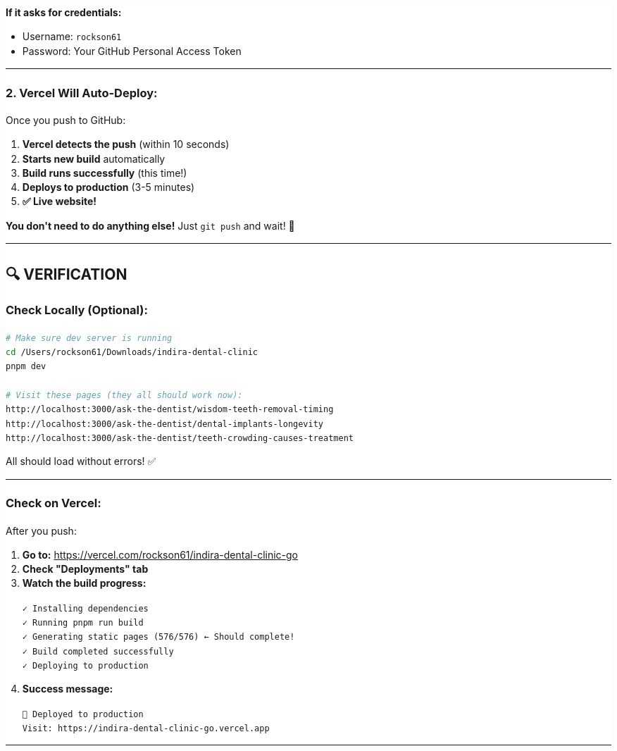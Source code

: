 **If it asks for credentials:**
- Username: `rockson61`
- Password: Your GitHub Personal Access Token

---

### **2. Vercel Will Auto-Deploy:**

Once you push to GitHub:

1. **Vercel detects the push** (within 10 seconds)
2. **Starts new build** automatically
3. **Build runs successfully** (this time!)
4. **Deploys to production** (3-5 minutes)
5. **✅ Live website!**

**You don't need to do anything else!** Just `git push` and wait! 🎉

---

## 🔍 **VERIFICATION**

### **Check Locally (Optional):**

```bash
# Make sure dev server is running
cd /Users/rockson61/Downloads/indira-dental-clinic
pnpm dev

# Visit these pages (they all should work now):
http://localhost:3000/ask-the-dentist/wisdom-teeth-removal-timing
http://localhost:3000/ask-the-dentist/dental-implants-longevity
http://localhost:3000/ask-the-dentist/teeth-crowding-causes-treatment
```

All should load without errors! ✅

---

### **Check on Vercel:**

After you push:

1. **Go to:** https://vercel.com/rockson61/indira-dental-clinic-go
2. **Check "Deployments" tab**
3. **Watch the build progress:**
   ```
   ✓ Installing dependencies
   ✓ Running pnpm run build
   ✓ Generating static pages (576/576) ← Should complete!
   ✓ Build completed successfully
   ✓ Deploying to production
   ```
4. **Success message:**
   ```
   🎉 Deployed to production
   Visit: https://indira-dental-clinic-go.vercel.app
   ```

---